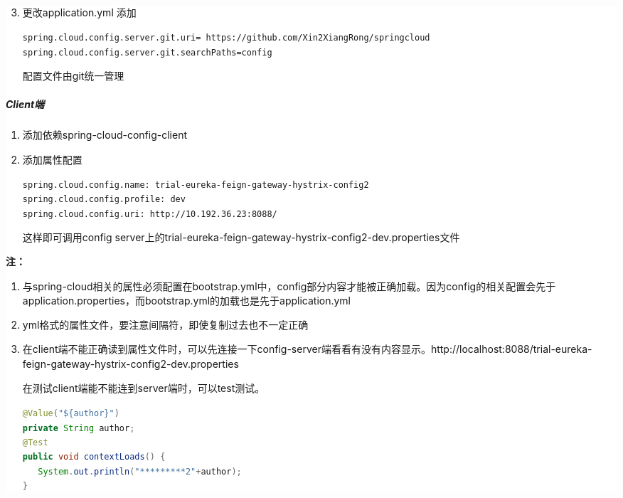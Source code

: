 3. 更改application.yml 添加

   ```properties
   spring.cloud.config.server.git.uri= https://github.com/Xin2XiangRong/springcloud
   spring.cloud.config.server.git.searchPaths=config
   ```

   配置文件由git统一管理

##### Client端

1. 添加依赖spring-cloud-config-client

2. 添加属性配置

   ```properties
   spring.cloud.config.name: trial-eureka-feign-gateway-hystrix-config2
   spring.cloud.config.profile: dev
   spring.cloud.config.uri: http://10.192.36.23:8088/
   ```

   这样即可调用config server上的trial-eureka-feign-gateway-hystrix-config2-dev.properties文件

**注：**

1. 与spring-cloud相关的属性必须配置在bootstrap.yml中，config部分内容才能被正确加载。因为config的相关配置会先于application.properties，而bootstrap.yml的加载也是先于application.yml

2. yml格式的属性文件，要注意间隔符，即使复制过去也不一定正确

3. 在client端不能正确读到属性文件时，可以先连接一下config-server端看看有没有内容显示。http://localhost:8088/trial-eureka-feign-gateway-hystrix-config2-dev.properties

   在测试client端能不能连到server端时，可以test测试。

   ```java
   @Value("${author}")
   private String author;
   @Test
   public void contextLoads() {
      System.out.println("*********2"+author);
   }
   ```

   



